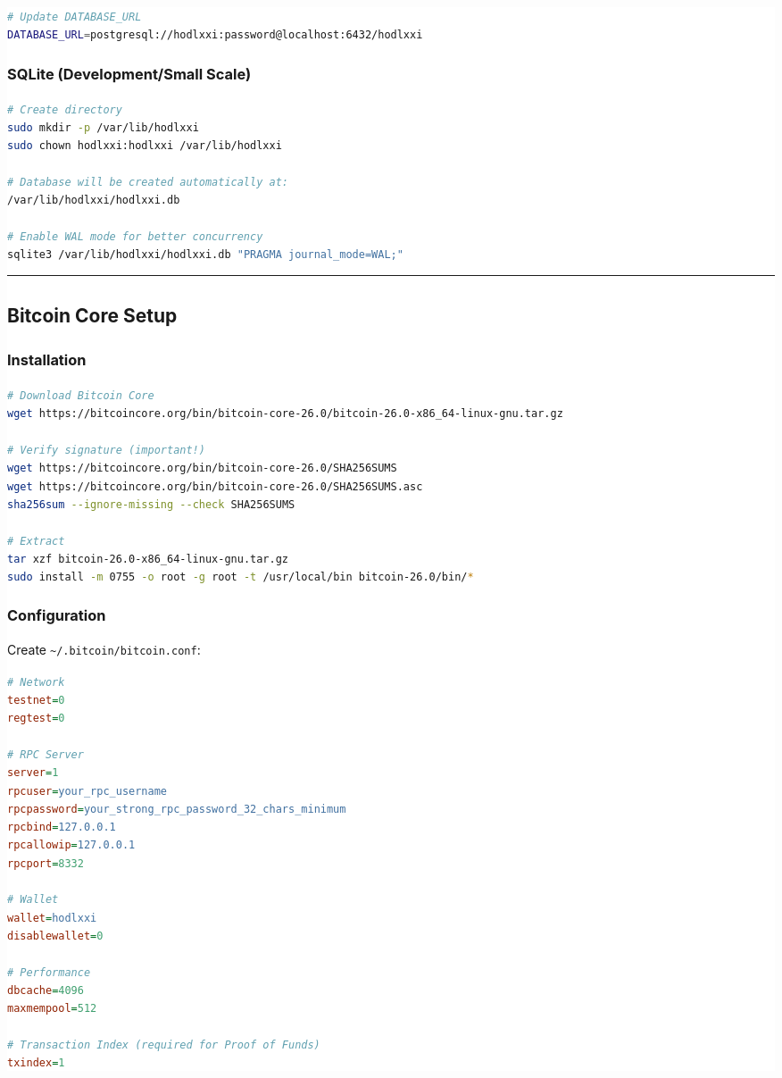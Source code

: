 ```bash
# Update DATABASE_URL
DATABASE_URL=postgresql://hodlxxi:password@localhost:6432/hodlxxi
```

### SQLite (Development/Small Scale)

```bash
# Create directory
sudo mkdir -p /var/lib/hodlxxi
sudo chown hodlxxi:hodlxxi /var/lib/hodlxxi

# Database will be created automatically at:
/var/lib/hodlxxi/hodlxxi.db

# Enable WAL mode for better concurrency
sqlite3 /var/lib/hodlxxi/hodlxxi.db "PRAGMA journal_mode=WAL;"
```

---

## Bitcoin Core Setup

### Installation

```bash
# Download Bitcoin Core
wget https://bitcoincore.org/bin/bitcoin-core-26.0/bitcoin-26.0-x86_64-linux-gnu.tar.gz

# Verify signature (important!)
wget https://bitcoincore.org/bin/bitcoin-core-26.0/SHA256SUMS
wget https://bitcoincore.org/bin/bitcoin-core-26.0/SHA256SUMS.asc
sha256sum --ignore-missing --check SHA256SUMS

# Extract
tar xzf bitcoin-26.0-x86_64-linux-gnu.tar.gz
sudo install -m 0755 -o root -g root -t /usr/local/bin bitcoin-26.0/bin/*
```

### Configuration

Create `~/.bitcoin/bitcoin.conf`:

```ini
# Network
testnet=0
regtest=0

# RPC Server
server=1
rpcuser=your_rpc_username
rpcpassword=your_strong_rpc_password_32_chars_minimum
rpcbind=127.0.0.1
rpcallowip=127.0.0.1
rpcport=8332

# Wallet
wallet=hodlxxi
disablewallet=0

# Performance
dbcache=4096
maxmempool=512

# Transaction Index (required for Proof of Funds)
txindex=1
```